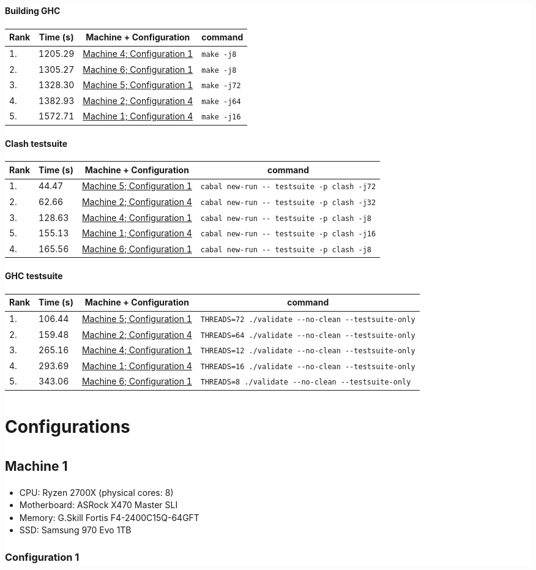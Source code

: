#### Building GHC

| Rank | Time (s) | Machine + Configuration | command |
| --- | --- | --- | --- |
| 1.| 1205.29 | [Machine 4; Configuration 1](#configuration-1-3) | `make -j8`  |
| 2.| 1305.27 | [Machine 6; Configuration 1](#configuration-1-5) | `make -j8`  |
| 3.| 1328.30 | [Machine 5; Configuration 1](#configuration-1-4) | `make -j72` |
| 4.| 1382.93 | [Machine 2; Configuration 4](#configuration-4-1) | `make -j64` |
| 5.| 1572.71 | [Machine 1; Configuration 4](#configuration-4)   | `make -j16` |

#### Clash testsuite

| Rank | Time (s) | Machine + Configuration | command |
| --- | --- | --- | --- |
| 1. | 44.47  | [Machine 5; Configuration 1](#configuration-1-4) | `cabal new-run -- testsuite -p clash -j72` |
| 2. | 62.66  | [Machine 2; Configuration 4](#configuration-4-1) | `cabal new-run -- testsuite -p clash -j32` |
| 3. | 128.63 | [Machine 4; Configuration 1](#configuration-1-3) | `cabal new-run -- testsuite -p clash -j8`  |
| 5. | 155.13 | [Machine 1; Configuration 4](#configuration-4)   | `cabal new-run -- testsuite -p clash -j16` |
| 4. | 165.56 | [Machine 6; Configuration 1](#configuration-1-5) | `cabal new-run -- testsuite -p clash -j8`  |

#### GHC testsuite

| Rank | Time (s) | Machine + Configuration | command |
| --- | --- | --- | --- |
| 1. | 106.44 | [Machine 5; Configuration 1](#configuration-1-4) | `THREADS=72 ./validate --no-clean --testsuite-only` |
| 2. | 159.48 | [Machine 2; Configuration 4](#configuration-4-1) | `THREADS=64 ./validate --no-clean --testsuite-only` |
| 3. | 265.16 | [Machine 4; Configuration 1](#configuration-1-3) | `THREADS=12 ./validate --no-clean --testsuite-only` |
| 4. | 293.69 | [Machine 1; Configuration 4](#configuration-4)   | `THREADS=16 ./validate --no-clean --testsuite-only` |
| 5. | 343.06 | [Machine 6; Configuration 1](#configuration-1-5) | `THREADS=8 ./validate --no-clean --testsuite-only`  |

# Configurations

## Machine 1

  * CPU: Ryzen 2700X (physical cores: 8)
  * Motherboard: ASRock X470 Master SLI
  * Memory: G.Skill Fortis F4-2400C15Q-64GFT
  * SSD: Samsung 970 Evo 1TB

### Configuration 1
